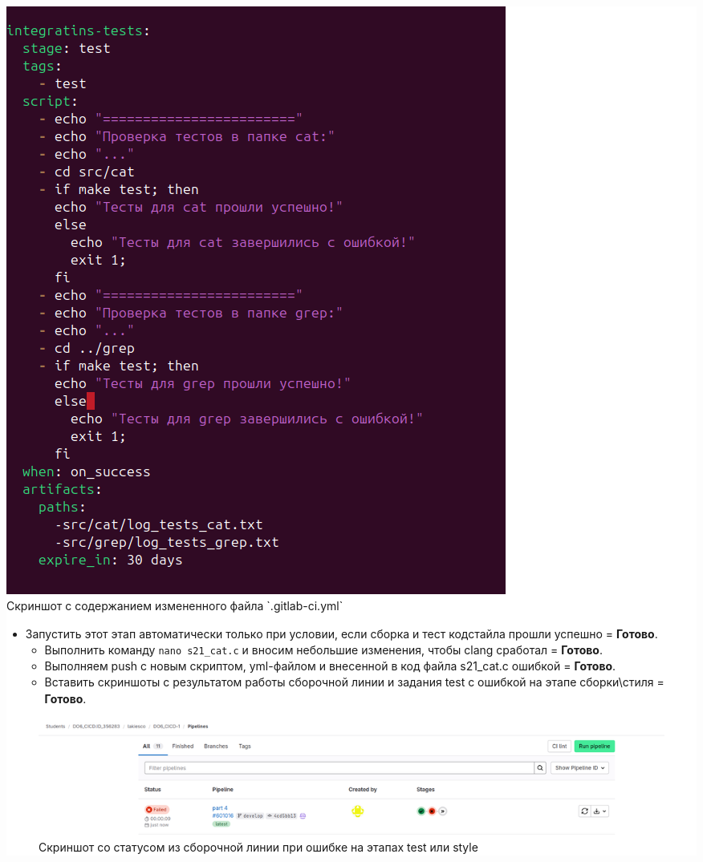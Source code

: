   <img src="images/4.1.png" alt="Скриншот с содержанием измененного файла `.gitlab-ci.yml`">
  <figcaption>Скриншот с содержанием измененного файла `.gitlab-ci.yml`</figcaption>
</figure>

- Запустить этот этап автоматически только при условии, если сборка и тест кодстайла прошли успешно = **Готово**.
   + Выполнить команду `nano s21_cat.c` и вносим небольшие изменения, чтобы clang сработал = **Готово**.
   + Выполняем push с новым скриптом, yml-файлом и внесенной в код файла s21_cat.c ошибкой = **Готово**.
   + Вставить скриншоты с результатом работы сборочной линии и задания test с ошибкой на этапе сборки\стиля = **Готово**. 


<figure>
  <img src="images/4.2.png" alt="Скриншот со статусом из сборочной линии при ошибке на этапах test или style">
  <figcaption>Скриншот со статусом из сборочной линии при ошибке на этапах test или style</figcaption>
</figure>
